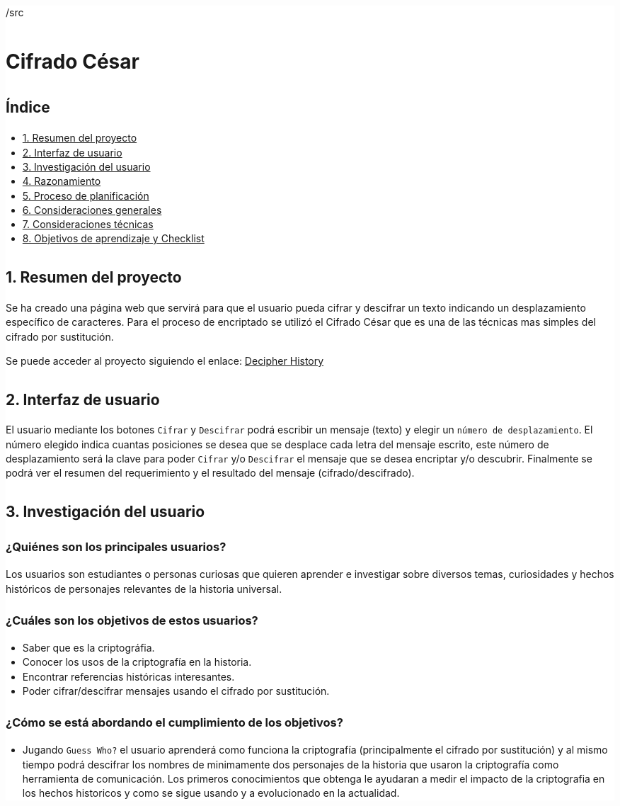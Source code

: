 /src

# Cifrado César

## Índice

* [1. Resumen del proyecto](#1-Resumen-del-proyecto)
* [2. Interfaz de usuario](#2-Interfaz-de-usuario)
* [3. Investigación del usuario](#3-Investigación-del-usuario)
* [4. Razonamiento](#4-Razonamiento)
* [5. Proceso de planificación](#5-Proceso-de-planificación)
* [6. Consideraciones generales](#6-Consideraciones-generales)
* [7. Consideraciones técnicas](#7-Consideraciones-técnicas)
* [8. Objetivos de aprendizaje y Checklist](#8-Objetivos-de-aprendizaje-y-Checklist)


## 1. Resumen del proyecto
Se ha creado una página web que servirá para que el usuario pueda cifrar y descifrar un texto indicando un desplazamiento específico de caracteres. Para el proceso de encriptado se utilizó el Cifrado César que es una de las técnicas mas simples del cifrado por sustitución.

Se puede acceder al proyecto siguiendo el enlace: 
[Decipher History](https://brivanessa.github.io/Caesar-Cipher/src/)

## 2. Interfaz de usuario
El usuario mediante los botones `Cifrar` y `Descifrar` podrá escribir un mensaje (texto) y elegir un `número de desplazamiento`. El número elegido indica cuantas posiciones se desea que se desplace cada letra del mensaje escrito, este número de desplazamiento será la clave para poder `Cifrar` y/o `Descifrar` el mensaje que se desea encriptar y/o descubrir. Finalmente se podrá ver el resumen del requerimiento y el resultado del mensaje (cifrado/descifrado).

## 3. Investigación del usuario
### ¿Quiénes son los principales usuarios?
Los usuarios son estudiantes o personas curiosas que quieren aprender e investigar sobre diversos temas, curiosidades y hechos históricos de personajes relevantes de la historia universal. 
### ¿Cuáles son los objetivos de estos usuarios?
- Saber que es la criptográfia.
- Conocer los usos de la criptografía en la historia.
- Encontrar referencias históricas interesantes.
- Poder cifrar/descifrar mensajes usando el cifrado por sustitución.
### ¿Cómo se está abordando el cumplimiento de los objetivos?
- Jugando `Guess Who?` el usuario aprenderá como funciona la criptografía (principalmente el cifrado por sustitución) y al mismo tiempo podrá descifrar los nombres de minimamente dos personajes de la historia que usaron la criptografía como herramienta de comunicación. Los primeros conocimientos que obtenga le ayudaran a medir el impacto de la criptografia en los hechos historicos y como se sigue usando y a evolucionado en la actualidad.
